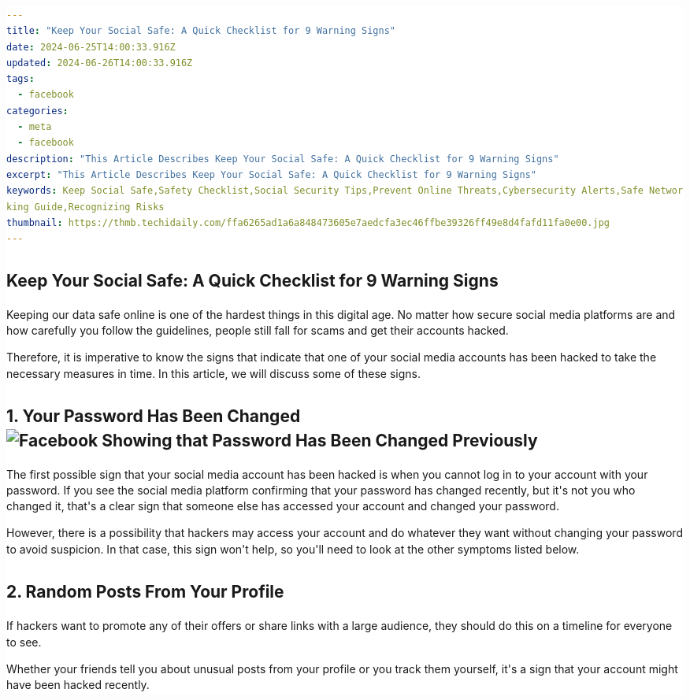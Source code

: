 ```yaml
---
title: "Keep Your Social Safe: A Quick Checklist for 9 Warning Signs"
date: 2024-06-25T14:00:33.916Z
updated: 2024-06-26T14:00:33.916Z
tags:
  - facebook
categories:
  - meta
  - facebook
description: "This Article Describes Keep Your Social Safe: A Quick Checklist for 9 Warning Signs"
excerpt: "This Article Describes Keep Your Social Safe: A Quick Checklist for 9 Warning Signs"
keywords: Keep Social Safe,Safety Checklist,Social Security Tips,Prevent Online Threats,Cybersecurity Alerts,Safe Networking Guide,Recognizing Risks
thumbnail: https://thmb.techidaily.com/ffa6265ad1a6a848473605e7aedcfa3ec46ffbe39326ff49e8d4fafd11fa0e00.jpg
---
```


## Keep Your Social Safe: A Quick Checklist for 9 Warning Signs

 Keeping our data safe online is one of the hardest things in this digital age. No matter how secure social media platforms are and how carefully you follow the guidelines, people still fall for scams and get their accounts hacked.

 Therefore, it is imperative to know the signs that indicate that one of your social media accounts has been hacked to take the necessary measures in time. In this article, we will discuss some of these signs.

## 1\. Your Password Has Been Changed ![Facebook Showing that Password Has Been Changed Previously](https://static1.makeuseofimages.com/wordpress/wp-content/uploads/2022/03/1-Facebook-Showing-that-Password-Has-Been-Changed-Previously-1.jpg)

 The first possible sign that your social media account has been hacked is when you cannot log in to your account with your password. If you see the social media platform confirming that your password has changed recently, but it's not you who changed it, that's a clear sign that someone else has accessed your account and changed your password.

 However, there is a possibility that hackers may access your account and do whatever they want without changing your password to avoid suspicion. In that case, this sign won't help, so you'll need to look at the other symptoms listed below.

## 2\. Random Posts From Your Profile

 If hackers want to promote any of their offers or share links with a large audience, they should do this on a timeline for everyone to see.

 Whether your friends tell you about unusual posts from your profile or you track them yourself, it's a sign that your account might have been hacked recently.

